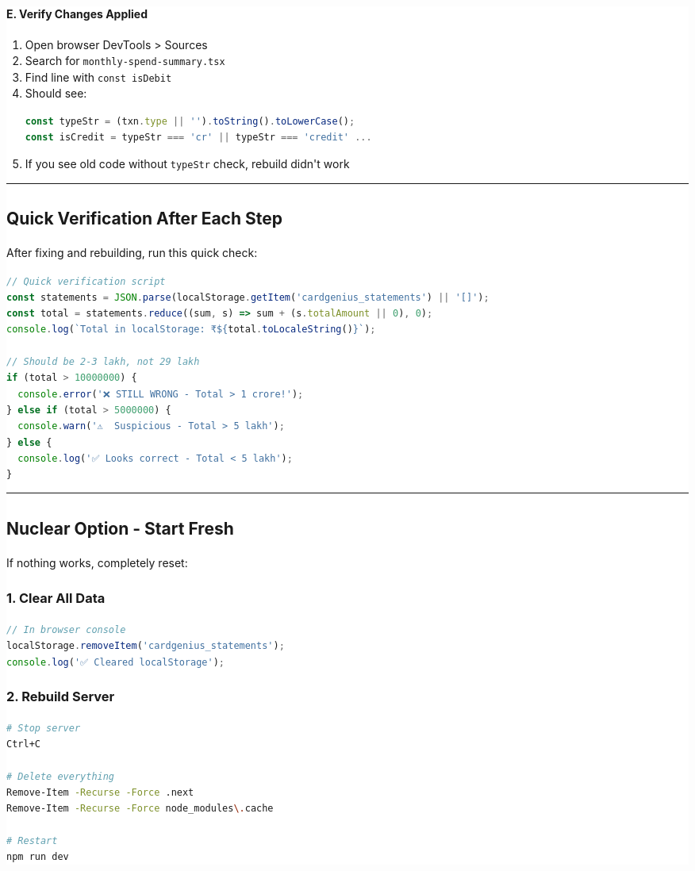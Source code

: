 #### **E. Verify Changes Applied**
1. Open browser DevTools > Sources
2. Search for `monthly-spend-summary.tsx`
3. Find line with `const isDebit`
4. Should see:
   ```javascript
   const typeStr = (txn.type || '').toString().toLowerCase();
   const isCredit = typeStr === 'cr' || typeStr === 'credit' ...
   ```
5. If you see old code without `typeStr` check, rebuild didn't work

---

## Quick Verification After Each Step

After fixing and rebuilding, run this quick check:

```javascript
// Quick verification script
const statements = JSON.parse(localStorage.getItem('cardgenius_statements') || '[]');
const total = statements.reduce((sum, s) => sum + (s.totalAmount || 0), 0);
console.log(`Total in localStorage: ₹${total.toLocaleString()}`);

// Should be 2-3 lakh, not 29 lakh
if (total > 10000000) {
  console.error('❌ STILL WRONG - Total > 1 crore!');
} else if (total > 5000000) {
  console.warn('⚠️  Suspicious - Total > 5 lakh');
} else {
  console.log('✅ Looks correct - Total < 5 lakh');
}
```

---

## Nuclear Option - Start Fresh

If nothing works, completely reset:

### 1. Clear All Data
```javascript
// In browser console
localStorage.removeItem('cardgenius_statements');
console.log('✅ Cleared localStorage');
```

### 2. Rebuild Server
```bash
# Stop server
Ctrl+C

# Delete everything
Remove-Item -Recurse -Force .next
Remove-Item -Recurse -Force node_modules\.cache

# Restart
npm run dev
```
